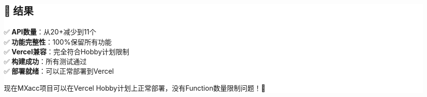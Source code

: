 ## 🎉 结果

✅ **API数量**：从20+减少到11个  
✅ **功能完整性**：100%保留所有功能  
✅ **Vercel兼容**：完全符合Hobby计划限制  
✅ **构建成功**：所有测试通过  
✅ **部署就绪**：可以正常部署到Vercel

现在MXacc项目可以在Vercel Hobby计划上正常部署，没有Function数量限制问题！🚀